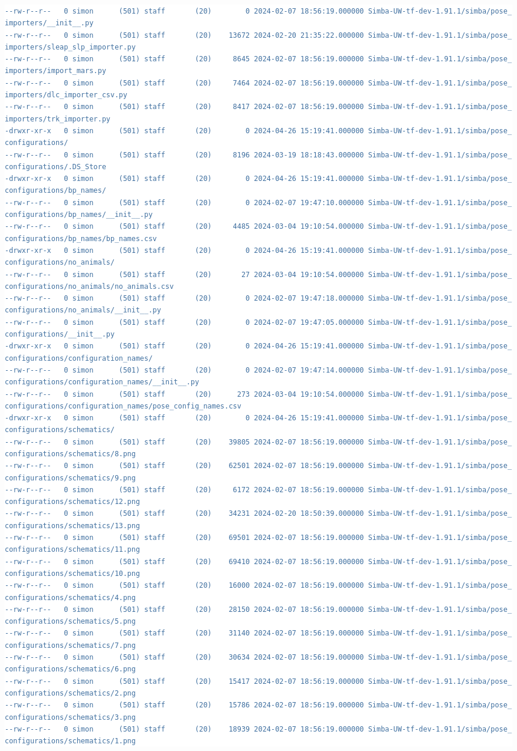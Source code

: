 ```diff
--rw-r--r--   0 simon      (501) staff       (20)        0 2024-02-07 18:56:19.000000 Simba-UW-tf-dev-1.91.1/simba/pose_importers/__init__.py
--rw-r--r--   0 simon      (501) staff       (20)    13672 2024-02-20 21:35:22.000000 Simba-UW-tf-dev-1.91.1/simba/pose_importers/sleap_slp_importer.py
--rw-r--r--   0 simon      (501) staff       (20)     8645 2024-02-07 18:56:19.000000 Simba-UW-tf-dev-1.91.1/simba/pose_importers/import_mars.py
--rw-r--r--   0 simon      (501) staff       (20)     7464 2024-02-07 18:56:19.000000 Simba-UW-tf-dev-1.91.1/simba/pose_importers/dlc_importer_csv.py
--rw-r--r--   0 simon      (501) staff       (20)     8417 2024-02-07 18:56:19.000000 Simba-UW-tf-dev-1.91.1/simba/pose_importers/trk_importer.py
-drwxr-xr-x   0 simon      (501) staff       (20)        0 2024-04-26 15:19:41.000000 Simba-UW-tf-dev-1.91.1/simba/pose_configurations/
--rw-r--r--   0 simon      (501) staff       (20)     8196 2024-03-19 18:18:43.000000 Simba-UW-tf-dev-1.91.1/simba/pose_configurations/.DS_Store
-drwxr-xr-x   0 simon      (501) staff       (20)        0 2024-04-26 15:19:41.000000 Simba-UW-tf-dev-1.91.1/simba/pose_configurations/bp_names/
--rw-r--r--   0 simon      (501) staff       (20)        0 2024-02-07 19:47:10.000000 Simba-UW-tf-dev-1.91.1/simba/pose_configurations/bp_names/__init__.py
--rw-r--r--   0 simon      (501) staff       (20)     4485 2024-03-04 19:10:54.000000 Simba-UW-tf-dev-1.91.1/simba/pose_configurations/bp_names/bp_names.csv
-drwxr-xr-x   0 simon      (501) staff       (20)        0 2024-04-26 15:19:41.000000 Simba-UW-tf-dev-1.91.1/simba/pose_configurations/no_animals/
--rw-r--r--   0 simon      (501) staff       (20)       27 2024-03-04 19:10:54.000000 Simba-UW-tf-dev-1.91.1/simba/pose_configurations/no_animals/no_animals.csv
--rw-r--r--   0 simon      (501) staff       (20)        0 2024-02-07 19:47:18.000000 Simba-UW-tf-dev-1.91.1/simba/pose_configurations/no_animals/__init__.py
--rw-r--r--   0 simon      (501) staff       (20)        0 2024-02-07 19:47:05.000000 Simba-UW-tf-dev-1.91.1/simba/pose_configurations/__init__.py
-drwxr-xr-x   0 simon      (501) staff       (20)        0 2024-04-26 15:19:41.000000 Simba-UW-tf-dev-1.91.1/simba/pose_configurations/configuration_names/
--rw-r--r--   0 simon      (501) staff       (20)        0 2024-02-07 19:47:14.000000 Simba-UW-tf-dev-1.91.1/simba/pose_configurations/configuration_names/__init__.py
--rw-r--r--   0 simon      (501) staff       (20)      273 2024-03-04 19:10:54.000000 Simba-UW-tf-dev-1.91.1/simba/pose_configurations/configuration_names/pose_config_names.csv
-drwxr-xr-x   0 simon      (501) staff       (20)        0 2024-04-26 15:19:41.000000 Simba-UW-tf-dev-1.91.1/simba/pose_configurations/schematics/
--rw-r--r--   0 simon      (501) staff       (20)    39805 2024-02-07 18:56:19.000000 Simba-UW-tf-dev-1.91.1/simba/pose_configurations/schematics/8.png
--rw-r--r--   0 simon      (501) staff       (20)    62501 2024-02-07 18:56:19.000000 Simba-UW-tf-dev-1.91.1/simba/pose_configurations/schematics/9.png
--rw-r--r--   0 simon      (501) staff       (20)     6172 2024-02-07 18:56:19.000000 Simba-UW-tf-dev-1.91.1/simba/pose_configurations/schematics/12.png
--rw-r--r--   0 simon      (501) staff       (20)    34231 2024-02-20 18:50:39.000000 Simba-UW-tf-dev-1.91.1/simba/pose_configurations/schematics/13.png
--rw-r--r--   0 simon      (501) staff       (20)    69501 2024-02-07 18:56:19.000000 Simba-UW-tf-dev-1.91.1/simba/pose_configurations/schematics/11.png
--rw-r--r--   0 simon      (501) staff       (20)    69410 2024-02-07 18:56:19.000000 Simba-UW-tf-dev-1.91.1/simba/pose_configurations/schematics/10.png
--rw-r--r--   0 simon      (501) staff       (20)    16000 2024-02-07 18:56:19.000000 Simba-UW-tf-dev-1.91.1/simba/pose_configurations/schematics/4.png
--rw-r--r--   0 simon      (501) staff       (20)    28150 2024-02-07 18:56:19.000000 Simba-UW-tf-dev-1.91.1/simba/pose_configurations/schematics/5.png
--rw-r--r--   0 simon      (501) staff       (20)    31140 2024-02-07 18:56:19.000000 Simba-UW-tf-dev-1.91.1/simba/pose_configurations/schematics/7.png
--rw-r--r--   0 simon      (501) staff       (20)    30634 2024-02-07 18:56:19.000000 Simba-UW-tf-dev-1.91.1/simba/pose_configurations/schematics/6.png
--rw-r--r--   0 simon      (501) staff       (20)    15417 2024-02-07 18:56:19.000000 Simba-UW-tf-dev-1.91.1/simba/pose_configurations/schematics/2.png
--rw-r--r--   0 simon      (501) staff       (20)    15786 2024-02-07 18:56:19.000000 Simba-UW-tf-dev-1.91.1/simba/pose_configurations/schematics/3.png
--rw-r--r--   0 simon      (501) staff       (20)    18939 2024-02-07 18:56:19.000000 Simba-UW-tf-dev-1.91.1/simba/pose_configurations/schematics/1.png
```